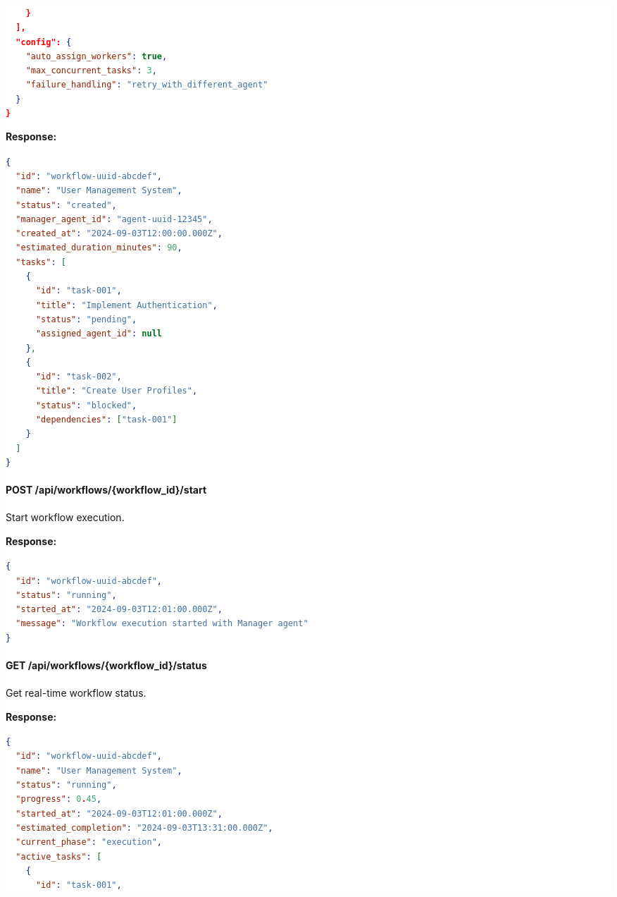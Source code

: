 ```json
    }
  ],
  "config": {
    "auto_assign_workers": true,
    "max_concurrent_tasks": 3,
    "failure_handling": "retry_with_different_agent"
  }
}
```

**Response:**
```json
{
  "id": "workflow-uuid-abcdef",
  "name": "User Management System",
  "status": "created",
  "manager_agent_id": "agent-uuid-12345",
  "created_at": "2024-09-03T12:00:00.000Z",
  "estimated_duration_minutes": 90,
  "tasks": [
    {
      "id": "task-001",
      "title": "Implement Authentication",
      "status": "pending",
      "assigned_agent_id": null
    },
    {
      "id": "task-002",
      "title": "Create User Profiles", 
      "status": "blocked",
      "dependencies": ["task-001"]
    }
  ]
}
```

#### **POST /api/workflows/{workflow_id}/start**
Start workflow execution.

**Response:**
```json
{
  "id": "workflow-uuid-abcdef",
  "status": "running",
  "started_at": "2024-09-03T12:01:00.000Z",
  "message": "Workflow execution started with Manager agent"
}
```

#### **GET /api/workflows/{workflow_id}/status**
Get real-time workflow status.

**Response:**
```json
{
  "id": "workflow-uuid-abcdef",
  "name": "User Management System",
  "status": "running",
  "progress": 0.45,
  "started_at": "2024-09-03T12:01:00.000Z",
  "estimated_completion": "2024-09-03T13:31:00.000Z",
  "current_phase": "execution",
  "active_tasks": [
    {
      "id": "task-001",
```